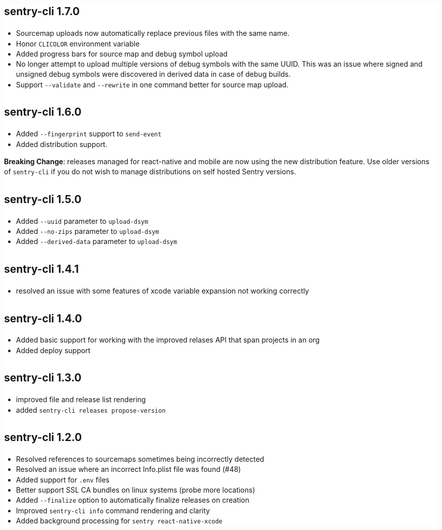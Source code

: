 ## sentry-cli 1.7.0

* Sourcemap uploads now automatically replace previous files with the same name.
* Honor `CLICOLOR` environment variable
* Added progress bars for source map and debug symbol upload
* No longer attempt to upload multiple versions of debug symbols with the same UUID. This
  was an issue where signed and unsigned debug symbols were discovered in derived data in
  case of debug builds.
* Support `--validate` and `--rewrite` in one command better for source map upload.

## sentry-cli 1.6.0

* Added `--fingerprint` support to `send-event`
* Added distribution support.

**Breaking Change**: releases managed for react-native and mobile are now using the new
distribution feature. Use older versions of `sentry-cli` if you do not wish to manage
distributions on self hosted Sentry versions.

## sentry-cli 1.5.0

* Added `--uuid` parameter to `upload-dsym`
* Added `--no-zips` parameter to `upload-dsym`
* Added `--derived-data` parameter to `upload-dsym`

## sentry-cli 1.4.1

* resolved an issue with some features of xcode variable expansion not working correctly

## sentry-cli 1.4.0

* Added basic support for working with the improved relases API that span projects in an
  org
* Added deploy support

## sentry-cli 1.3.0

* improved file and release list rendering
* added `sentry-cli releases propose-version`

## sentry-cli 1.2.0

* Resolved references to sourcemaps sometimes being incorrectly detected
* Resolved an issue where an incorrect Info.plist file was found (#48)
* Added support for `.env` files
* Better support SSL CA bundles on linux systems (probe more locations)
* Added `--finalize` option to automatically finalize releases on creation
* Improved `sentry-cli info` command rendering and clarity
* Added background processing for `sentry react-native-xcode`
